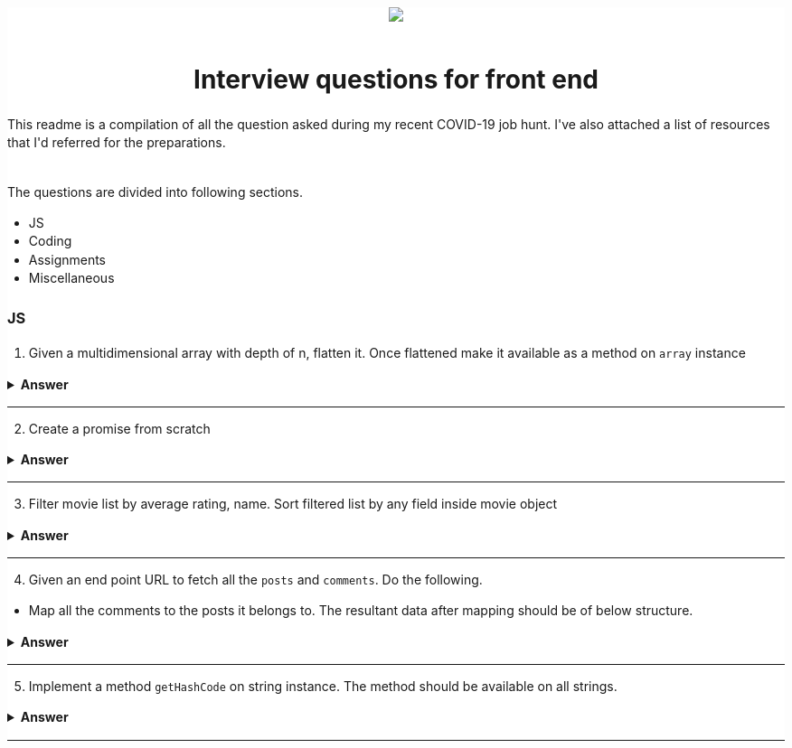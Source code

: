 <div align="center">
  <img height="60" src="https://raw.githubusercontent.com/devAbhijeet/devAbhijeet/master/assets/javascript.svg"> 
  <h1>Interview questions for front end</h1>
</div>
<span>
This readme is a compilation of all the question asked during my recent COVID-19 job hunt. I've also attached a list of resources that I'd referred for the preparations.

<br/>
<br/>

The questions are divided into following sections.
<ul align="left">
	<li>JS</li>
	<li>Coding</li>
	<li>Assignments</li>
	<li>Miscellaneous</li>
</ul>
</span>

### JS

1) Given a multidimensional array with depth of n, flatten it. Once flattened make it available as a method on `array` instance

<details><summary><b>Answer</b></summary></details>

---

2) Create a promise from scratch

<details><summary><b>Answer</b></summary></details>

---

3) Filter movie list by average rating, name. Sort filtered list by any field inside movie object

<details><summary><b>Answer</b></summary></details>

---

4) Given an end point URL to fetch all the `posts` and `comments`. Do the following.

- Map all the comments to the posts it belongs to. The resultant data after mapping should be of below structure.

<details><summary><b>Answer</b></summary></details>

---


5) Implement a method `getHashCode` on string instance. The method should be available on all strings.

<details><summary><b>Answer</b></summary></details>

---
